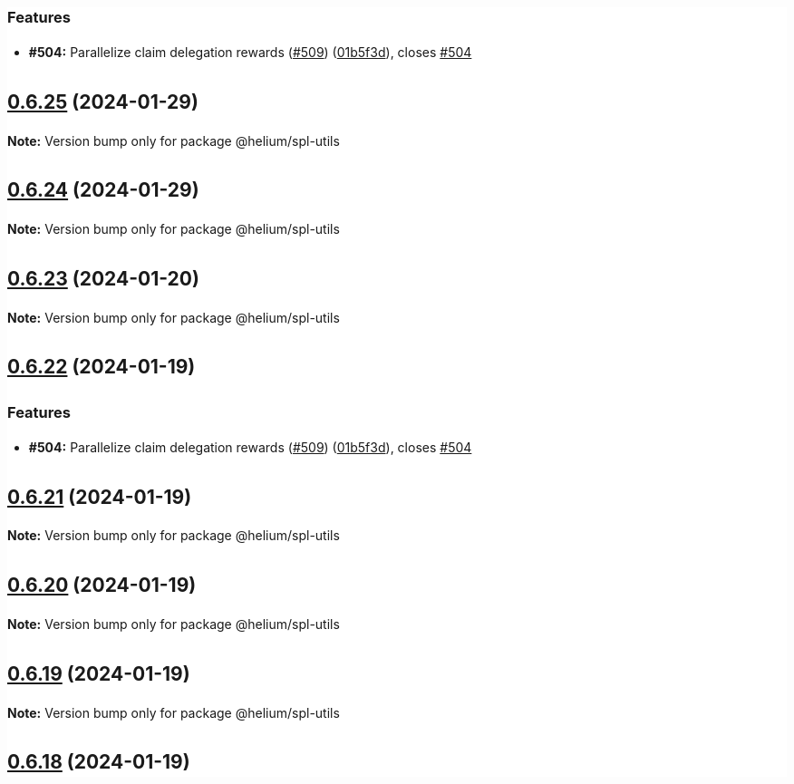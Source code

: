 ### Features

- **#504:** Parallelize claim delegation rewards ([#509](https://github.com/helium/helium-program-library/issues/509)) ([01b5f3d](https://github.com/helium/helium-program-library/commit/01b5f3dbd35345302e5fc6a83667b5e5e017d4ec)), closes [#504](https://github.com/helium/helium-program-library/issues/504)

## [0.6.25](https://github.com/helium/helium-program-library/compare/v0.6.24...v0.6.25) (2024-01-29)

**Note:** Version bump only for package @helium/spl-utils

## [0.6.24](https://github.com/helium/helium-program-library/compare/v0.6.23...v0.6.24) (2024-01-29)

**Note:** Version bump only for package @helium/spl-utils

## [0.6.23](https://github.com/helium/helium-program-library/compare/v0.6.20...v0.6.23) (2024-01-20)

**Note:** Version bump only for package @helium/spl-utils

## [0.6.22](https://github.com/helium/helium-program-library/compare/v0.6.5...v0.6.22) (2024-01-19)

### Features

- **#504:** Parallelize claim delegation rewards ([#509](https://github.com/helium/helium-program-library/issues/509)) ([01b5f3d](https://github.com/helium/helium-program-library/commit/01b5f3dbd35345302e5fc6a83667b5e5e017d4ec)), closes [#504](https://github.com/helium/helium-program-library/issues/504)

## [0.6.21](https://github.com/helium/helium-program-library/compare/v0.6.20...v0.6.21) (2024-01-19)

**Note:** Version bump only for package @helium/spl-utils

## [0.6.20](https://github.com/helium/helium-program-library/compare/v0.6.19...v0.6.20) (2024-01-19)

**Note:** Version bump only for package @helium/spl-utils

## [0.6.19](https://github.com/helium/helium-program-library/compare/v0.6.17...v0.6.19) (2024-01-19)

**Note:** Version bump only for package @helium/spl-utils

## [0.6.18](https://github.com/helium/helium-program-library/compare/v0.6.17...v0.6.18) (2024-01-19)
